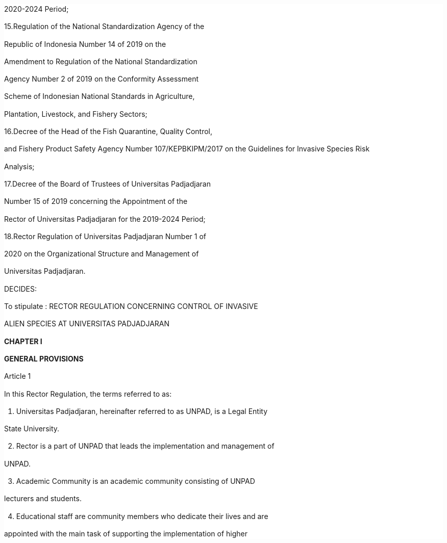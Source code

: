 2020-2024 Period;

15.Regulation of the National Standardization Agency of the

Republic of Indonesia Number 14 of 2019 on the

Amendment to Regulation of the National Standardization

Agency Number 2 of 2019 on the Conformity Assessment

Scheme of Indonesian National Standards in Agriculture,

Plantation, Livestock, and Fishery Sectors;

16.Decree of the Head of the Fish Quarantine, Quality Control,

and Fishery Product Safety Agency Number 107/KEPBKIPM/2017 on the Guidelines for Invasive Species Risk

Analysis;

17.Decree of the Board of Trustees of Universitas Padjadjaran

Number 15 of 2019 concerning the Appointment of the

Rector of Universitas Padjadjaran for the 2019-2024 Period;

18.Rector Regulation of Universitas Padjadjaran Number 1 of

2020 on the Organizational Structure and Management of

Universitas Padjadjaran.



DECIDES:

To stipulate : RECTOR REGULATION CONCERNING CONTROL OF INVASIVE

ALIEN SPECIES AT UNIVERSITAS PADJADJARAN



**CHAPTER I**

**GENERAL PROVISIONS**

Article 1

In this Rector Regulation, the terms referred to as:

1. Universitas Padjadjaran, hereinafter referred to as UNPAD, is a Legal Entity

State University.

2. Rector is a part of UNPAD that leads the implementation and management of

UNPAD.

3. Academic Community is an academic community consisting of UNPAD

lecturers and students.

4. Educational staff are community members who dedicate their lives and are

appointed with the main task of supporting the implementation of higher
